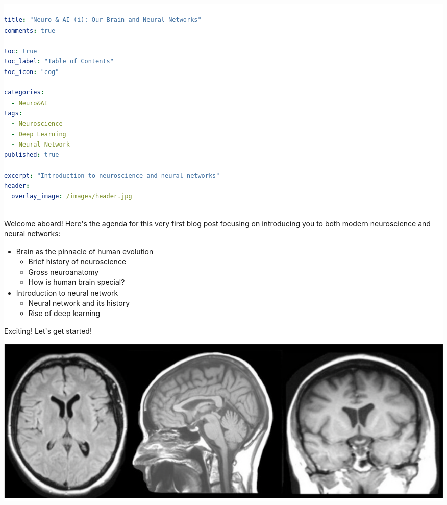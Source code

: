 ```yaml
---
title: "Neuro & AI (i): Our Brain and Neural Networks"
comments: true

toc: true
toc_label: "Table of Contents"
toc_icon: "cog"

categories:
  - Neuro&AI
tags:
  - Neuroscience
  - Deep Learning
  - Neural Network
published: true

excerpt: "Introduction to neuroscience and neural networks"
header:
  overlay_image: /images/header.jpg
---
```



Welcome aboard! Here's the agenda for this very first blog post focusing on introducing you to both modern neuroscience and neural networks:
- Brain as the pinnacle of human evolution
    - Brief history of neuroscience
    - Gross neuroanatomy 
    - How is human brain special?
- Introduction to neural network
    - Neural network and its history
    - Rise of deep learning

Exciting! Let's get started!

<img src="/images/MRI.png"> 
